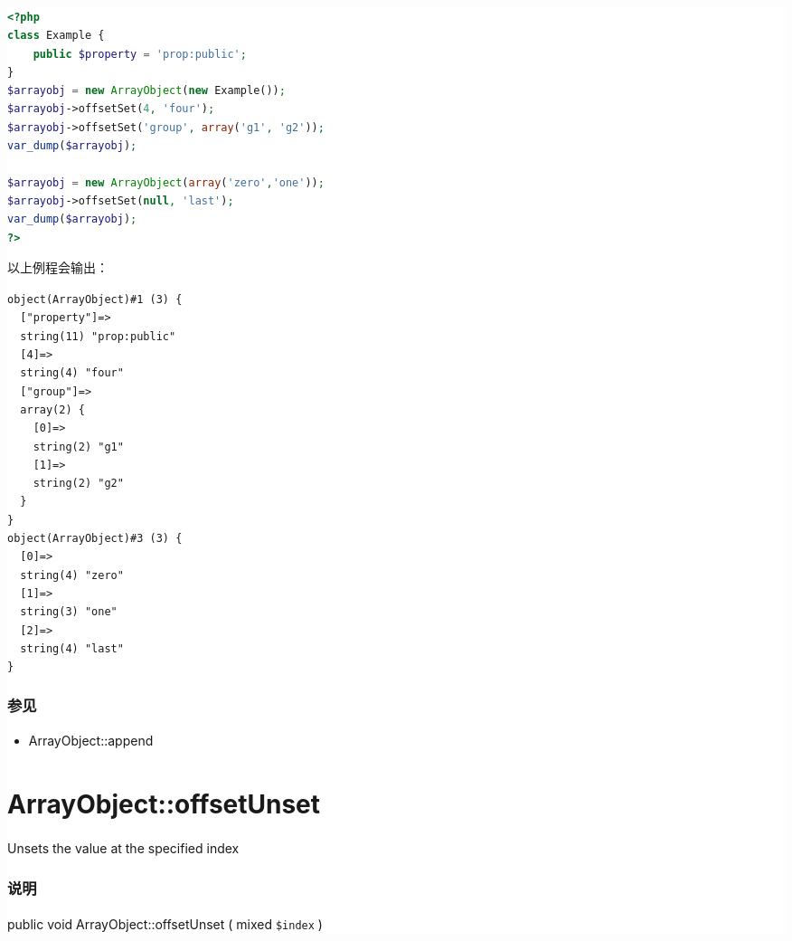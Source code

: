 ``` php
<?php
class Example {
    public $property = 'prop:public';
}
$arrayobj = new ArrayObject(new Example());
$arrayobj->offsetSet(4, 'four');
$arrayobj->offsetSet('group', array('g1', 'g2'));
var_dump($arrayobj);

$arrayobj = new ArrayObject(array('zero','one'));
$arrayobj->offsetSet(null, 'last');
var_dump($arrayobj);
?>
```

以上例程会输出：

    object(ArrayObject)#1 (3) {
      ["property"]=>
      string(11) "prop:public"
      [4]=>
      string(4) "four"
      ["group"]=>
      array(2) {
        [0]=>
        string(2) "g1"
        [1]=>
        string(2) "g2"
      }
    }
    object(ArrayObject)#3 (3) {
      [0]=>
      string(4) "zero"
      [1]=>
      string(3) "one"
      [2]=>
      string(4) "last"
    }

### 参见

-   <span class="methodname">ArrayObject::append</span>

ArrayObject::offsetUnset
========================

Unsets the value at the specified index

### 说明

<span class="modifier">public</span> <span class="type">void</span>
<span class="methodname">ArrayObject::offsetUnset</span> ( <span
class="methodparam"><span class="type">mixed</span> `$index`</span> )
